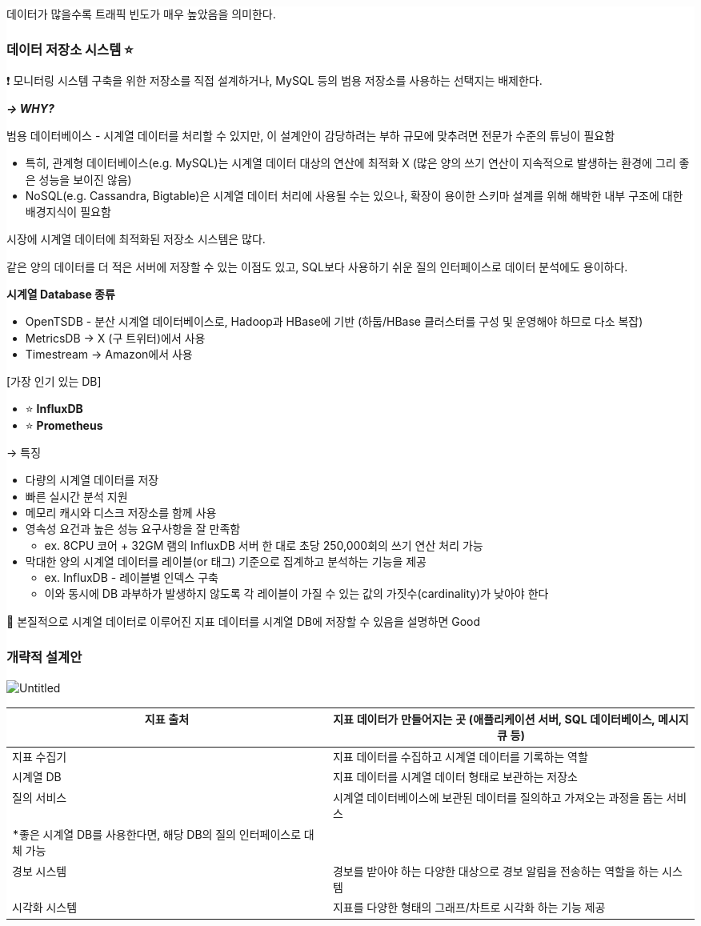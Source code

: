 데이터가 많을수록 트래픽 빈도가 매우 높았음을 의미한다. 

### 데이터 저장소 시스템 ⭐

<aside>
❗ 모니터링 시스템 구축을 위한 저장소를 직접 설계하거나, MySQL 등의 범용 저장소를 사용하는 선택지는 배제한다.

***→ WHY?***

범용 데이터베이스 - 시계열 데이터를 처리할 수 있지만, 이 설계안이 감당하려는 부하 규모에 맞추려면 전문가 수준의 튜닝이 필요함

- 특히, 관계형 데이터베이스(e.g. MySQL)는 시계열 데이터 대상의 연산에 최적화 X (많은 양의 쓰기 연산이 지속적으로 발생하는 환경에 그리 좋은 성능을 보이진 않음)
- NoSQL(e.g. Cassandra, Bigtable)은 시계열 데이터 처리에 사용될 수는 있으나, 확장이 용이한 스키마 설계를 위해 해박한 내부 구조에 대한 배경지식이 필요함
</aside>

시장에 시계열 데이터에 최적화된 저장소 시스템은 많다. 

같은 양의 데이터를 더 적은 서버에 저장할 수 있는 이점도 있고, SQL보다 사용하기 쉬운 질의 인터페이스로 데이터 분석에도 용이하다.  

**시계열 Database 종류**

- OpenTSDB - 분산 시계열 데이터베이스로, Hadoop과 HBase에 기반 (하둡/HBase 클러스터를 구성 및 운영해야 하므로 다소 복잡)
- MetricsDB → X (구 트위터)에서 사용
- Timestream → Amazon에서 사용

[가장 인기 있는 DB]

- ⭐ **InfluxDB**
- ⭐ **Prometheus**

→ 특징

- 다량의 시계열 데이터를 저장
- 빠른 실시간 분석 지원
- 메모리 캐시와 디스크 저장소를 함께 사용
- 영속성 요건과 높은 성능 요구사항을 잘 만족함
    - ex. 8CPU 코어 + 32GM 램의 InfluxDB 서버 한 대로 초당 250,000회의 쓰기 연산 처리 가능
- 막대한 양의 시계열 데이터를 레이블(or 태그) 기준으로 집계하고 분석하는 기능을 제공
    - ex. InfluxDB - 레이블별 인덱스 구축
    - 이와 동시에 DB 과부하가 발생하지 않도록 각 레이블이 가질 수 있는 값의 가짓수(cardinality)가 낮아야 한다

<aside>
👀 본질적으로 시계열 데이터로 이루어진 지표 데이터를 시계열 DB에 저장할 수 있음을 설명하면 Good

</aside>

### 개략적 설계안

![Untitled](https://github.com/user-attachments/assets/df4a7f1a-87bd-43fa-b28c-42be0db1baca)

| 지표 출처 | 지표 데이터가 만들어지는 곳 (애플리케이션 서버, SQL 데이터베이스, 메시지 큐 등) |
| --- | --- |
| 지표 수집기 | 지표 데이터를 수집하고 시계열 데이터를 기록하는 역할 |
| 시계열 DB | 지표 데이터를 시계열 데이터 형태로 보관하는 저장소 |
| 질의 서비스 | 시계열 데이터베이스에 보관된 데이터를 질의하고 가져오는 과정을 돕는 서비스
*좋은 시계열 DB를 사용한다면, 해당 DB의 질의 인터페이스로 대체 가능 |
| 경보 시스템 | 경보를 받아야 하는 다양한 대상으로 경보 알림을 전송하는 역할을 하는 시스템 |
| 시각화 시스템 | 지표를 다양한 형태의 그래프/차트로 시각화 하는 기능 제공 |
